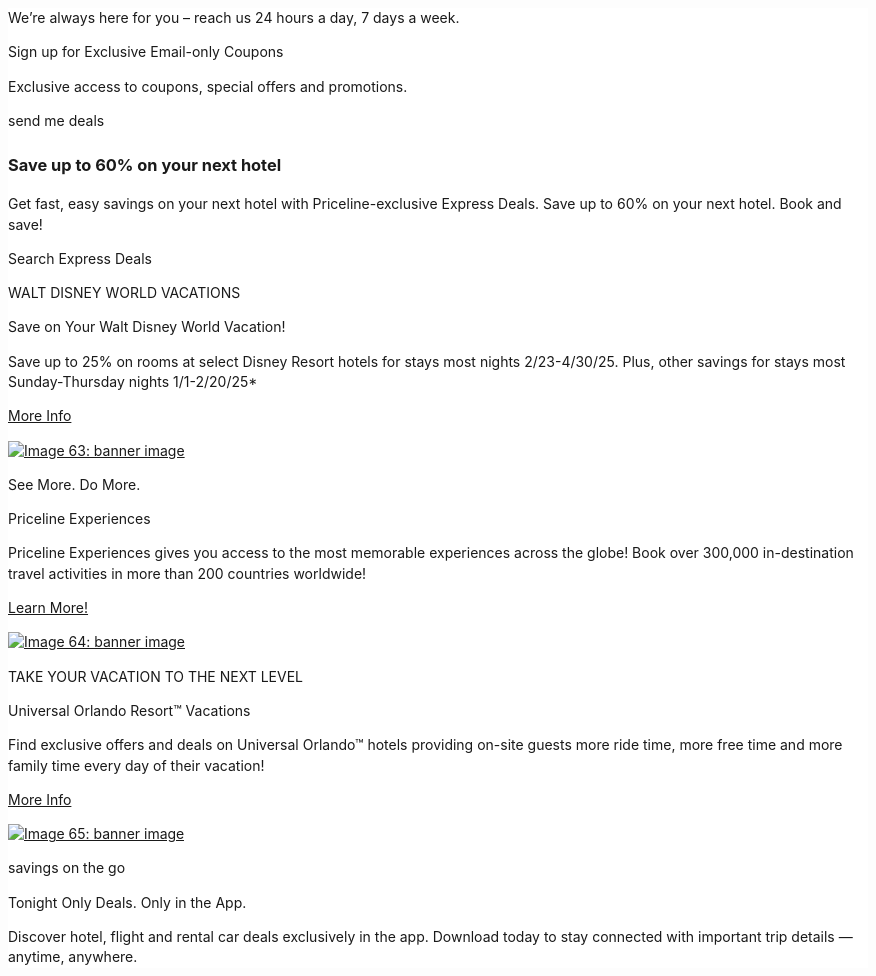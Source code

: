 We’re always here for you – reach us 24 hours a day, 7 days a week.

Sign up for Exclusive Email-only Coupons

Exclusive access to coupons, special offers and promotions.

send me deals

### Save up to 60% on your next hotel

Get fast, easy savings on your next hotel with Priceline-exclusive Express Deals. Save up to 60% on your next hotel. Book and save!

Search Express Deals

WALT DISNEY WORLD VACATIONS

Save on Your Walt Disney World Vacation!

Save up to 25% on rooms at select Disney Resort hotels for stays most nights 2/23-4/30/25. Plus, other savings for stays most Sunday-Thursday nights 1/1-2/20/25\*

[More Info](https://www.priceline.com/partner/v2/walt-disney-world)

[![Image 63: banner image](https://images.ctfassets.net/sdx4pteldsvw/Ggi96dmEpcpyt3AGIxfQl/82ff418e7fc376b517eb37ac3db824de/WDW_FY23_Disney_Thrills_CC_Social_Images_Facebook_Images_1200x628_v1G.jpg?w=544&h=400&fm=webp&q=80)](https://www.priceline.com/partner/v2/walt-disney-world)

See More. Do More.

Priceline Experiences

Priceline Experiences gives you access to the most memorable experiences across the globe! Book over 300,000 in-destination travel activities in more than 200 countries worldwide!

[Learn More!](https://experiences.priceline.com/?cid=hotelpagefeature)

[![Image 64: banner image](https://images.ctfassets.net/sdx4pteldsvw/2FirZQEpfTwdvPv1gox5Ep/52523fc8530605797744e91cf8d0a797/PEX_Touts_660x480__3_.jpg?w=544&h=400&fm=webp&q=80)](https://experiences.priceline.com/?cid=hotelpagefeature)

TAKE YOUR VACATION TO THE NEXT LEVEL

Universal Orlando Resort™ Vacations

Find exclusive offers and deals on Universal Orlando™ hotels providing on-site guests more ride time, more free time and more family time every day of their vacation!

[More Info](https://www.priceline.com/partner/v2/universal-orlando)

[![Image 65: banner image](https://images.ctfassets.net/sdx4pteldsvw/7eIpOdXAONFOXlXttWAN05/f939c2a0ab088903257391e69156da1a/HP_Hogwarts.png?w=544&h=400&fm=webp&q=80)](https://www.priceline.com/partner/v2/universal-orlando)

savings on the go

Tonight Only Deals. Only in the App.

Discover hotel, flight and rental car deals exclusively in the app. Download today to stay connected with important trip details — anytime, anywhere.

[](https://www.priceline.com/mobile-app/)[](https://www.priceline.com/mobile-app/)
